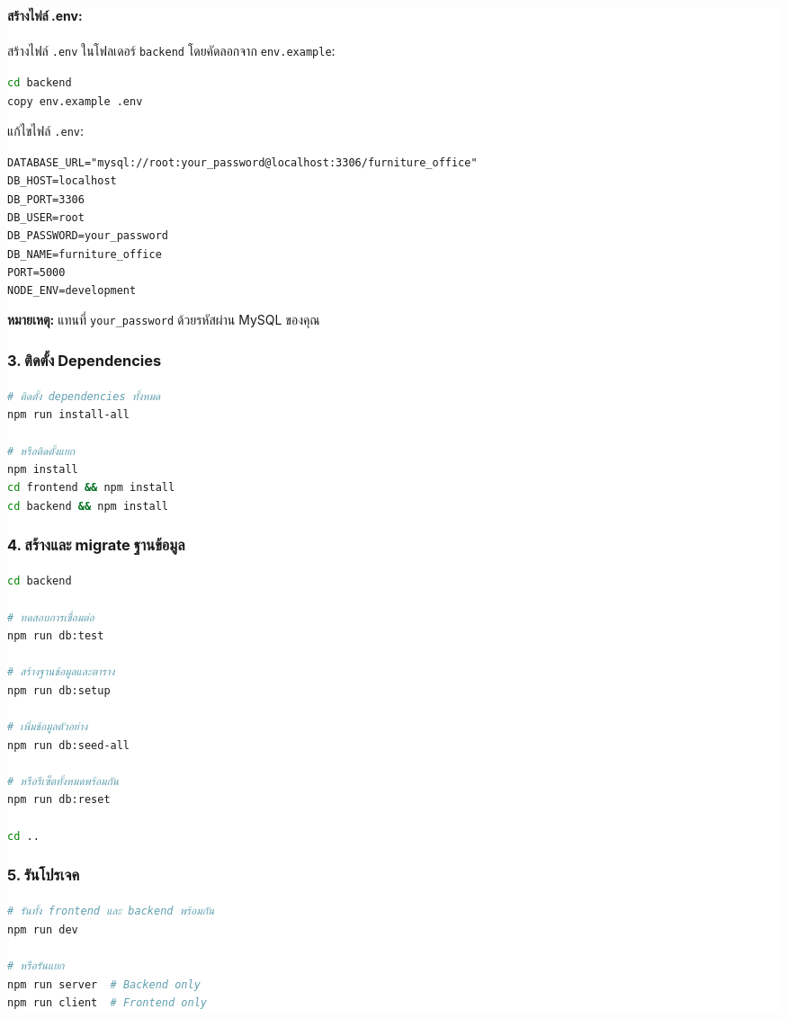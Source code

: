 #### สร้างไฟล์ .env:
สร้างไฟล์ `.env` ในโฟลเดอร์ `backend` โดยคัดลอกจาก `env.example`:

```bash
cd backend
copy env.example .env
```

แก้ไขไฟล์ `.env`:
```env
DATABASE_URL="mysql://root:your_password@localhost:3306/furniture_office"
DB_HOST=localhost
DB_PORT=3306
DB_USER=root
DB_PASSWORD=your_password
DB_NAME=furniture_office
PORT=5000
NODE_ENV=development
```

**หมายเหตุ:** แทนที่ `your_password` ด้วยรหัสผ่าน MySQL ของคุณ

### 3. ติดตั้ง Dependencies
```bash
# ติดตั้ง dependencies ทั้งหมด
npm run install-all

# หรือติดตั้งแยก
npm install
cd frontend && npm install
cd backend && npm install
```

### 4. สร้างและ migrate ฐานข้อมูล
```bash
cd backend

# ทดสอบการเชื่อมต่อ
npm run db:test

# สร้างฐานข้อมูลและตาราง
npm run db:setup

# เพิ่มข้อมูลตัวอย่าง
npm run db:seed-all

# หรือรีเซ็ตทั้งหมดพร้อมกัน
npm run db:reset

cd ..
```

### 5. รันโปรเจค
```bash
# รันทั้ง frontend และ backend พร้อมกัน
npm run dev

# หรือรันแยก
npm run server  # Backend only
npm run client  # Frontend only
```
